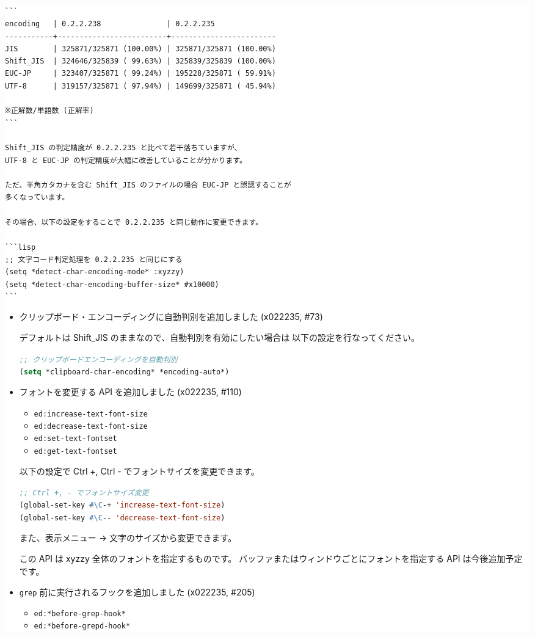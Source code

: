     ```
    encoding   | 0.2.2.238               | 0.2.2.235
    -----------+-------------------------+------------------------
    JIS        | 325871/325871 (100.00%) | 325871/325871 (100.00%)
    Shift_JIS  | 324646/325839 ( 99.63%) | 325839/325839 (100.00%)
    EUC-JP     | 323407/325871 ( 99.24%) | 195228/325871 ( 59.91%)
    UTF-8      | 319157/325871 ( 97.94%) | 149699/325871 ( 45.94%)

    ※正解数/単語数 (正解率)
    ```

    Shift_JIS の判定精度が 0.2.2.235 と比べて若干落ちていますが、
    UTF-8 と EUC-JP の判定精度が大幅に改善していることが分かります。

    ただ、半角カタカナを含む Shift_JIS のファイルの場合 EUC-JP と誤認することが
    多くなっています。

    その場合、以下の設定をすることで 0.2.2.235 と同じ動作に変更できます。

    ```lisp
    ;; 文字コード判定処理を 0.2.2.235 と同じにする
    (setq *detect-char-encoding-mode* :xyzzy)
    (setq *detect-char-encoding-buffer-size* #x10000)
    ```

  * クリップボード・エンコーディングに自動判別を追加しました (x022235, #73)

    デフォルトは Shift_JIS のままなので、自動判別を有効にしたい場合は
    以下の設定を行なってください。

    ```lisp
    ;; クリップボードエンコーディングを自動判別
    (setq *clipboard-char-encoding* *encoding-auto*)
    ```

  * フォントを変更する API を追加しました (x022235, #110)

    * `ed:increase-text-font-size`
    * `ed:decrease-text-font-size`
    * `ed:set-text-fontset`
    * `ed:get-text-fontset`

    以下の設定で Ctrl +, Ctrl - でフォントサイズを変更できます。

    ```lisp
    ;; Ctrl +, - でフォントサイズ変更
    (global-set-key #\C-+ 'increase-text-font-size)
    (global-set-key #\C-- 'decrease-text-font-size)
    ```

    また、表示メニュー → 文字のサイズから変更できます。

    この API は xyzzy 全体のフォントを指定するものです。
    バッファまたはウィンドウごとにフォントを指定する API は今後追加予定です。

  * `grep` 前に実行されるフックを追加しました (x022235, #205)

    * `ed:*before-grep-hook*`
    * `ed:*before-grepd-hook*`
